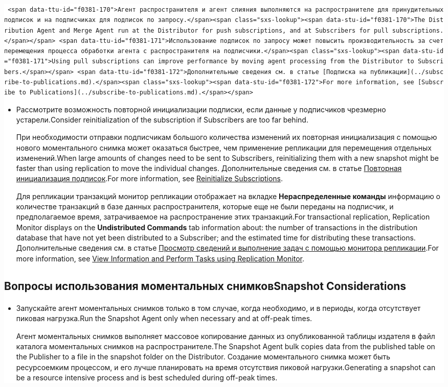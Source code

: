      <span data-ttu-id="f0381-170">Агент распространителя и агент слияния выполняются на распространителе для принудительных подписок и на подписчиках для подписок по запросу.</span><span class="sxs-lookup"><span data-stu-id="f0381-170">The Distribution Agent and Merge Agent run at the Distributor for push subscriptions, and at Subscribers for pull subscriptions.</span></span> <span data-ttu-id="f0381-171">Использование подписок по запросу может повысить производительность за счет перемещения процесса обработки агента с распространителя на подписчики.</span><span class="sxs-lookup"><span data-stu-id="f0381-171">Using pull subscriptions can improve performance by moving agent processing from the Distributor to Subscribers.</span></span> <span data-ttu-id="f0381-172">Дополнительные сведения см. в статье [Подписка на публикации](../subscribe-to-publications.md).</span><span class="sxs-lookup"><span data-stu-id="f0381-172">For more information, see [Subscribe to Publications](../subscribe-to-publications.md).</span></span>  
  
-   <span data-ttu-id="f0381-173">Рассмотрите возможность повторной инициализации подписки, если данные у подписчиков чрезмерно устарели.</span><span class="sxs-lookup"><span data-stu-id="f0381-173">Consider reinitialization of the subscription if Subscribers are too far behind.</span></span>  
  
     <span data-ttu-id="f0381-174">При необходимости отправки подписчикам большого количества изменений их повторная инициализация с помощью нового моментального снимка может оказаться быстрее, чем применение репликации для перемещения отдельных изменений.</span><span class="sxs-lookup"><span data-stu-id="f0381-174">When large amounts of changes need to be sent to Subscribers, reinitializing them with a new snapshot might be faster than using replication to move the individual changes.</span></span> <span data-ttu-id="f0381-175">Дополнительные сведения см. в статье [Повторная инициализация подписок](../reinitialize-subscriptions.md).</span><span class="sxs-lookup"><span data-stu-id="f0381-175">For more information, see [Reinitialize Subscriptions](../reinitialize-subscriptions.md).</span></span>  
  
     <span data-ttu-id="f0381-176">Для репликации транзакций монитор репликации отображает на вкладке **Нераспределенные команды** информацию о количестве транзакций в базе данных распространителя, которые еще не были переданы на подписчик, и предполагаемое время, затрачиваемое на распространение этих транзакций.</span><span class="sxs-lookup"><span data-stu-id="f0381-176">For transactional replication, Replication Monitor displays on the **Undistributed Commands** tab information about: the number of transactions in the distribution database that have not yet been distributed to a Subscriber; and the estimated time for distributing these transactions.</span></span> <span data-ttu-id="f0381-177">Дополнительные сведения см. в статье [Просмотр сведений и выполнение задач с помощью монитора репликации](../monitor/view-information-and-perform-tasks-replication-monitor.md).</span><span class="sxs-lookup"><span data-stu-id="f0381-177">For more information, see [View Information and Perform Tasks using Replication Monitor](../monitor/view-information-and-perform-tasks-replication-monitor.md).</span></span>  
  
## <a name="snapshot-considerations"></a><span data-ttu-id="f0381-178">Вопросы использования моментальных снимков</span><span class="sxs-lookup"><span data-stu-id="f0381-178">Snapshot Considerations</span></span>  
  
-   <span data-ttu-id="f0381-179">Запускайте агент моментальных снимков только в том случае, когда необходимо, и в периоды, когда отсутствует пиковая нагрузка.</span><span class="sxs-lookup"><span data-stu-id="f0381-179">Run the Snapshot Agent only when necessary and at off-peak times.</span></span>  
  
     <span data-ttu-id="f0381-180">Агент моментальных снимков выполняет массовое копирование данных из опубликованной таблицы издателя в файл каталога моментальных снимков на распространителе.</span><span class="sxs-lookup"><span data-stu-id="f0381-180">The Snapshot Agent bulk copies data from the published table on the Publisher to a file in the snapshot folder on the Distributor.</span></span> <span data-ttu-id="f0381-181">Создание моментального снимка может быть ресурсоемким процессом, и его лучше планировать на время отсутствия пиковой нагрузки.</span><span class="sxs-lookup"><span data-stu-id="f0381-181">Generating a snapshot can be a resource intensive process and is best scheduled during off-peak times.</span></span>  
  
